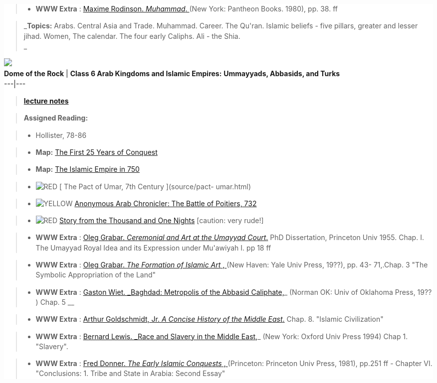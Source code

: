 >   * **WWW Extra** : [Maxime Rodinson. _Muhammad_. ](med/rodinson.html)(New
York: Pantheon Books. 1980), pp. 38. ff

>

>

> _**Topics:** Arabs. Central Asia and Trade. Muhammad. Career. The Qu'ran.
Islamic beliefs - five pillars, greater and lesser jihad. Women, The calendar.
The four early Caliphs. Ali - the Shia.  
>  _

![](images/domerock.jpg)  
**Dome of the Rock** | **Class 6 Arab Kingdoms and Islamic Empires:**
**Ummayyads, Abbasids, and Turks**  
---|---  
  
> [**lecture notes**](lect/med06.html)

>

> **Assigned Reading:**

>

>   * Hollister, 78-86

>   * **Map:** [The First 25 Years of Conquest](islam1map.gif)

>   * **Map:** [The Islamic Empire in 750](maps/islam2map.gif)

>   * ![RED](images/redsq.gif) [ The Pact of Umar, 7th Century ](source/pact-
umar.html)

>   * ![YELLOW ](images/yellowcirc.gif) [Anonymous Arab Chronicler: The Battle
of Poitiers, 732 ](source/arab-poitiers732.html)

>   * ![RED](images/redsq.gif) [Story from the Thousand and One
Nights](med/1001.html) [caution: very rude!]

>   * **WWW Extra** : [Oleg Grabar. _Ceremonial and Art at the Umayyad
Court_.](med/grabar2.html) PhD Dissertation, Princeton Univ 1955. Chap. I. The
Umayyad Royal Idea and its Expression under Mu'awiyah I. pp 18 ff

>   * **WWW Extra** : [Oleg Grabar. _The Formation of Islamic Art_ ,
](med/grabar1.html)(New Haven: Yale Univ Press, 19??), pp. 43- 71,.Chap. 3
"The Symbolic Appropriation of the Land"

>   * **WWW Extra** : [Gaston Wiet. _Baghdad: Metropolis of the Abbasid
Caliphate,](med/wiet.html)_ (Norman OK: Univ of Oklahoma Press, 19?? ) Chap. 5
__

>   * **WWW Extra** : [Arthur Goldschmidt, Jr. _A Concise History of the
Middle East_.](med/goldschmidt.html) Chap. 8. "Islamic Civilization"

>   * **WWW Extra** : [Bernard Lewis. _Race and Slavery in the Middle
East,](med/lewis1.html)_ (New York: Oxford Univ Press 1994) Chap 1. "Slavery".

>   * **WWW Extra** : [Fred Donner. _The Early Islamic Conquests_ ,
](med/donner.html)(Princeton: Princeton Univ Press, 1981), pp.251 ff - Chapter
VI. "Conclusions: 1. Tribe and State in Arabia: Second Essay"
